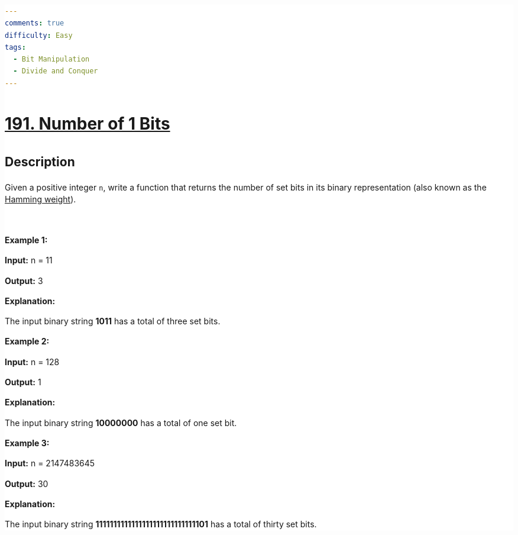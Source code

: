 ```yaml
---
comments: true
difficulty: Easy
tags:
  - Bit Manipulation
  - Divide and Conquer
---
```




# [191. Number of 1 Bits](https://leetcode.com/problems/number-of-1-bits)


## Description



<p>Given a positive integer <code>n</code>, write a function that returns the number of <span data-keyword="set-bit">set bits</span> in its binary representation (also known as the <a href="http://en.wikipedia.org/wiki/Hamming_weight" target="_blank">Hamming weight</a>).</p>

<p>&nbsp;</p>
<p><strong class="example">Example 1:</strong></p>

<div class="example-block">
<p><strong>Input:</strong> <span class="example-io">n = 11</span></p>

<p><strong>Output:</strong> <span class="example-io">3</span></p>

<p><strong>Explanation:</strong></p>

<p>The input binary string <strong>1011</strong> has a total of three set bits.</p>
</div>

<p><strong class="example">Example 2:</strong></p>

<div class="example-block">
<p><strong>Input:</strong> <span class="example-io">n = 128</span></p>

<p><strong>Output:</strong> <span class="example-io">1</span></p>

<p><strong>Explanation:</strong></p>

<p>The input binary string <strong>10000000</strong> has a total of one set bit.</p>
</div>

<p><strong class="example">Example 3:</strong></p>

<div class="example-block">
<p><strong>Input:</strong> <span class="example-io">n = 2147483645</span></p>

<p><strong>Output:</strong> <span class="example-io">30</span></p>

<p><strong>Explanation:</strong></p>

<p>The input binary string <strong>1111111111111111111111111111101</strong> has a total of thirty set bits.</p>
</div>
